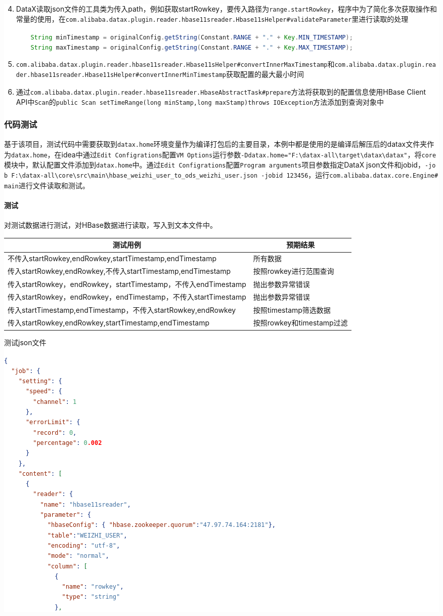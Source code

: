 4. DataX读取json文件的工具类为传入path，例如获取startRowkey，要传入路径为`range.startRowkey`，程序中为了简化多次获取操作和常量的使用，在`com.alibaba.datax.plugin.reader.hbase11sreader.Hbase11sHelper#validateParameter`里进行读取的处理

   ```java
       String minTimestamp = originalConfig.getString(Constant.RANGE + "." + Key.MIN_TIMESTAMP);
       String maxTimestamp = originalConfig.getString(Constant.RANGE + "." + Key.MAX_TIMESTAMP);
   ```

5. `com.alibaba.datax.plugin.reader.hbase11sreader.Hbase11sHelper#convertInnerMaxTimestamp`和`com.alibaba.datax.plugin.reader.hbase11sreader.Hbase11sHelper#convertInnerMinTimestamp`获取配置的最大最小时间

6. 通过`com.alibaba.datax.plugin.reader.hbase11sreader.HbaseAbstractTask#prepare`方法将获取到的配置信息使用HBase Client API中`Scan`的`public Scan setTimeRange(long minStamp,long maxStamp)throws IOException`方法添加到查询对象中

### 代码测试

基于该项目，测试代码中需要获取到`datax.home`环境变量作为编译打包后的主要目录，本例中都是使用的是编译后解压后的datax文件夹作为`datax.home`，在idea中通过`Edit Configrations`配置`VM Options`运行参数`-Ddatax.home="F:\datax-all\target\datax\datax"`，将`core`模块中，默认配置文件添加到`datax.home`中。通过`Edit Configrations`配置`Program arguments`项目参数指定DataX json文件和jobid，`-job F:\datax-all\core\src\main\hbase_weizhi_user_to_ods_weizhi_user.json -jobid 123456`，运行`com.alibaba.datax.core.Engine#main`进行文件读取和测试。

#### 测试

对测试数据进行测试，对HBase数据进行读取，写入到文本文件中。

| 测试用例                                                     | 预期结果                  |
| ------------------------------------------------------------ | ------------------------- |
| 不传入startRowkey,endRowkey,startTimestamp,endTimestamp      | 所有数据                  |
| 传入startRowkey,endRowkey,不传入startTimestamp,endTimestamp  | 按照rowkey进行范围查询    |
| 传入startRowkey，endRowkey，startTimestamp，不传入endTimestamp | 抛出参数异常错误          |
| 传入startRowkey，endRowkey，endTimestamp，不传入startTimestamp | 抛出参数异常错误          |
| 传入startTimestamp,endTimestamp，不传入startRowkey,endRowkey | 按照timestamp筛选数据     |
| 传入startRowkey,endRowkey,startTimestamp,endTimestamp        | 按照rowkey和timestamp过滤 |

测试json文件

```json
{
  "job": {
    "setting": {
      "speed": {
        "channel": 1
      },
      "errorLimit": {
        "record": 0,
        "percentage": 0.002
      }
    },
    "content": [
      {
        "reader": {
          "name": "hbase11sreader",
          "parameter": {
            "hbaseConfig": { "hbase.zookeeper.quorum":"47.97.74.164:2181"},
            "table":"WEIZHI_USER",
            "encoding": "utf-8",
            "mode": "normal",
            "column": [
              {
                "name": "rowkey",
                "type": "string"
              },
```